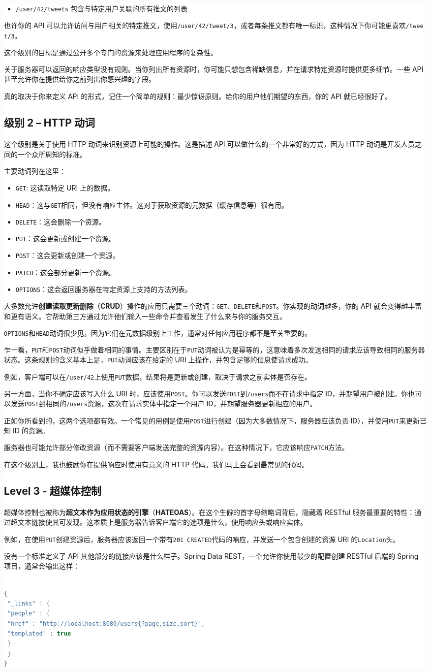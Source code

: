 +   `/user/42/tweets` 包含与特定用户关联的所有推文的列表

也许你的 API 可以允许访问与用户相关的特定推文，使用`/user/42/tweet/3`，或者每条推文都有唯一标识，这种情况下你可能更喜欢`/tweet/3`。

这个级别的目标是通过公开多个专门的资源来处理应用程序的复杂性。

关于服务器可以返回的响应类型没有规则。当你列出所有资源时，你可能只想包含稀缺信息，并在请求特定资源时提供更多细节。一些 API 甚至允许你在提供给你之前列出你感兴趣的字段。

真的取决于你来定义 API 的形式，记住一个简单的规则：最少惊讶原则。给你的用户他们期望的东西，你的 API 就已经很好了。

## 级别 2 – HTTP 动词

这个级别是关于使用 HTTP 动词来识别资源上可能的操作。这是描述 API 可以做什么的一个非常好的方式，因为 HTTP 动词是开发人员之间的一个众所周知的标准。

主要动词列在这里：

+   `GET`: 这读取特定 URI 上的数据。

+   `HEAD`：这与`GET`相同，但没有响应主体。这对于获取资源的元数据（缓存信息等）很有用。

+   `DELETE`：这会删除一个资源。

+   `PUT`：这会更新或创建一个资源。

+   `POST`：这会更新或创建一个资源。

+   `PATCH`：这会部分更新一个资源。

+   `OPTIONS`：这会返回服务器在特定资源上支持的方法列表。

大多数允许**创建读取更新删除**（**CRUD**）操作的应用只需要三个动词：`GET`、`DELETE`和`POST`。你实现的动词越多，你的 API 就会变得越丰富和更有语义。它帮助第三方通过允许他们输入一些命令并查看发生了什么来与你的服务交互。

`OPTIONS`和`HEAD`动词很少见，因为它们在元数据级别上工作，通常对任何应用程序都不是至关重要的。

乍一看，`PUT`和`POST`动词似乎做着相同的事情。主要区别在于`PUT`动词被认为是幂等的，这意味着多次发送相同的请求应该导致相同的服务器状态。这条规则的含义基本上是，`PUT`动词应该在给定的 URI 上操作，并包含足够的信息使请求成功。

例如，客户端可以在`/user/42`上使用`PUT`数据，结果将是更新或创建，取决于请求之前实体是否存在。

另一方面，当你不确定应该写入什么 URI 时，应该使用`POST`。你可以发送`POST`到`/users`而不在请求中指定 ID，并期望用户被创建。你也可以发送`POST`到相同的`/users`资源，这次在请求实体中指定一个用户 ID，并期望服务器更新相应的用户。

正如你所看到的，这两个选项都有效。一个常见的用例是使用`POST`进行创建（因为大多数情况下，服务器应该负责 ID），并使用`PUT`来更新已知 ID 的资源。

服务器也可能允许部分修改资源（而不需要客户端发送完整的资源内容）。在这种情况下，它应该响应`PATCH`方法。

在这个级别上，我也鼓励你在提供响应时使用有意义的 HTTP 代码。我们马上会看到最常见的代码。

## Level 3 - 超媒体控制

超媒体控制也被称为**超文本作为应用状态的引擎**（**HATEOAS**）。在这个生僻的首字母缩略词背后，隐藏着 RESTful 服务最重要的特性：通过超文本链接使其可发现。这本质上是服务器告诉客户端它的选项是什么，使用响应头或响应实体。

例如，在使用`PUT`创建资源后，服务器应该返回一个带有`201 CREATED`代码的响应，并发送一个包含创建的资源 URI 的`Location`头。

没有一个标准定义了 API 其他部分的链接应该是什么样子。Spring Data REST，一个允许你使用最少的配置创建 RESTful 后端的 Spring 项目，通常会输出这样：

```java

{
 "_links" : {
 "people" : {
 "href" : "http://localhost:8080/users{?page,size,sort}",
 "templated" : true
 }
 }
}

```
